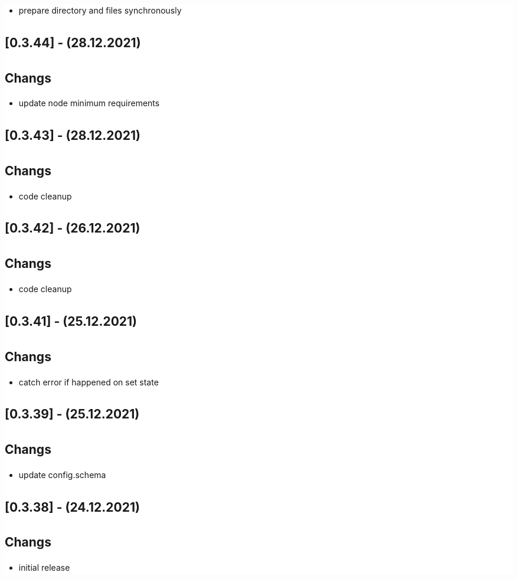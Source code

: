 - prepare directory and files synchronously

## [0.3.44] - (28.12.2021)

## Changs

- update node minimum requirements

## [0.3.43] - (28.12.2021)

## Changs

- code cleanup

## [0.3.42] - (26.12.2021)

## Changs

- code cleanup

## [0.3.41] - (25.12.2021)

## Changs

- catch error if happened on set state

## [0.3.39] - (25.12.2021)

## Changs

- update config.schema

## [0.3.38] - (24.12.2021)

## Changs

- initial release
